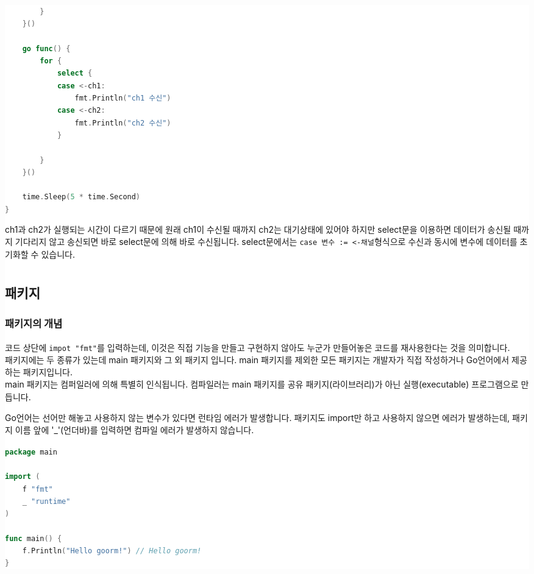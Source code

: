 ```go
		}
	}()

	go func() {
		for {
			select {
			case <-ch1:
				fmt.Println("ch1 수신")
			case <-ch2:
				fmt.Println("ch2 수신")
			}
			
		}
	}()

	time.Sleep(5 * time.Second)
}
```
ch1과 ch2가 실행되는 시간이 다르기 때문에 원래 ch1이 수신될 때까지 ch2는 대기상태에 있어야 하지만 select문을 이용하면 데이터가 송신될 때까지 기다리지 않고 송신되면 바로 select문에 의해 바로 수신됩니다. select문에서는 `case 변수 := <-채널`형식으로 수신과 동시에 변수에 데이터를 초기화할 수 있습니다.

#

## 패키지
### 패키지의 개념
코드 상단에 `impot "fmt"`를 입력하는데, 이것은 직접 기능을 만들고 구현하지 않아도 누군가 만들어놓은 코드를 재사용한다는 것을 의미합니다.    
패키지에는 두 종류가 있는데 main 패키지와 그 외 패키지 입니다. main 패키지를 제외한 모든 패키지는 개발자가 직접 작성하거나 Go언어에서 제공하는 패키지입니다.    
main 패키지는 컴퍼일러에 의해 특별히 인식됩니다. 컴파일러는 main 패키지를 공유 패키지(라이브러리)가 아닌 실행(executable) 프로그램으로 만듭니다.   

Go언어는 선어만 해놓고 사용하지 않는 변수가 있다면 런타임 에러가 발생합니다. 패키지도 import만 하고 사용하지 않으면 에러가 발생하는데, 패키지 이름 앞에 '_'(언더바)를 입력하면 컴파일 에러가 발생하지 않습니다.
```go
package main

import (
	f "fmt"
	_ "runtime"
)

func main() {
	f.Println("Hello goorm!") // Hello goorm!
}
```